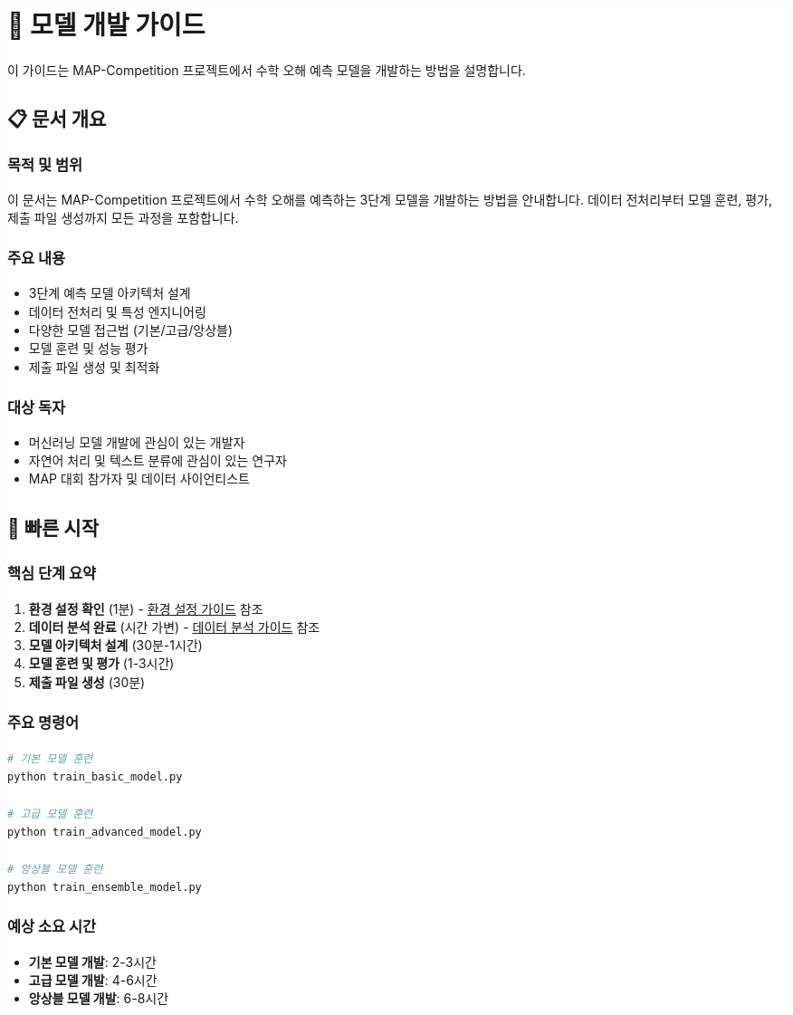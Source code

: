 # 🤖 모델 개발 가이드

이 가이드는 MAP-Competition 프로젝트에서 수학 오해 예측 모델을 개발하는 방법을 설명합니다.

## 📋 문서 개요

### 목적 및 범위
이 문서는 MAP-Competition 프로젝트에서 수학 오해를 예측하는 3단계 모델을 개발하는 방법을 안내합니다. 데이터 전처리부터 모델 훈련, 평가, 제출 파일 생성까지 모든 과정을 포함합니다.

### 주요 내용
- 3단계 예측 모델 아키텍처 설계
- 데이터 전처리 및 특성 엔지니어링
- 다양한 모델 접근법 (기본/고급/앙상블)
- 모델 훈련 및 성능 평가
- 제출 파일 생성 및 최적화

### 대상 독자
- 머신러닝 모델 개발에 관심이 있는 개발자
- 자연어 처리 및 텍스트 분류에 관심이 있는 연구자
- MAP 대회 참가자 및 데이터 사이언티스트

## 🚀 빠른 시작

### 핵심 단계 요약
1. **환경 설정 확인** (1분) - [환경 설정 가이드](setup-guide.md) 참조
2. **데이터 분석 완료** (시간 가변) - [데이터 분석 가이드](eda-guide.md) 참조
3. **모델 아키텍처 설계** (30분-1시간)
4. **모델 훈련 및 평가** (1-3시간)
5. **제출 파일 생성** (30분)

### 주요 명령어
```bash
# 기본 모델 훈련
python train_basic_model.py

# 고급 모델 훈련
python train_advanced_model.py

# 앙상블 모델 훈련
python train_ensemble_model.py
```

### 예상 소요 시간
- **기본 모델 개발**: 2-3시간
- **고급 모델 개발**: 4-6시간
- **앙상블 모델 개발**: 6-8시간
